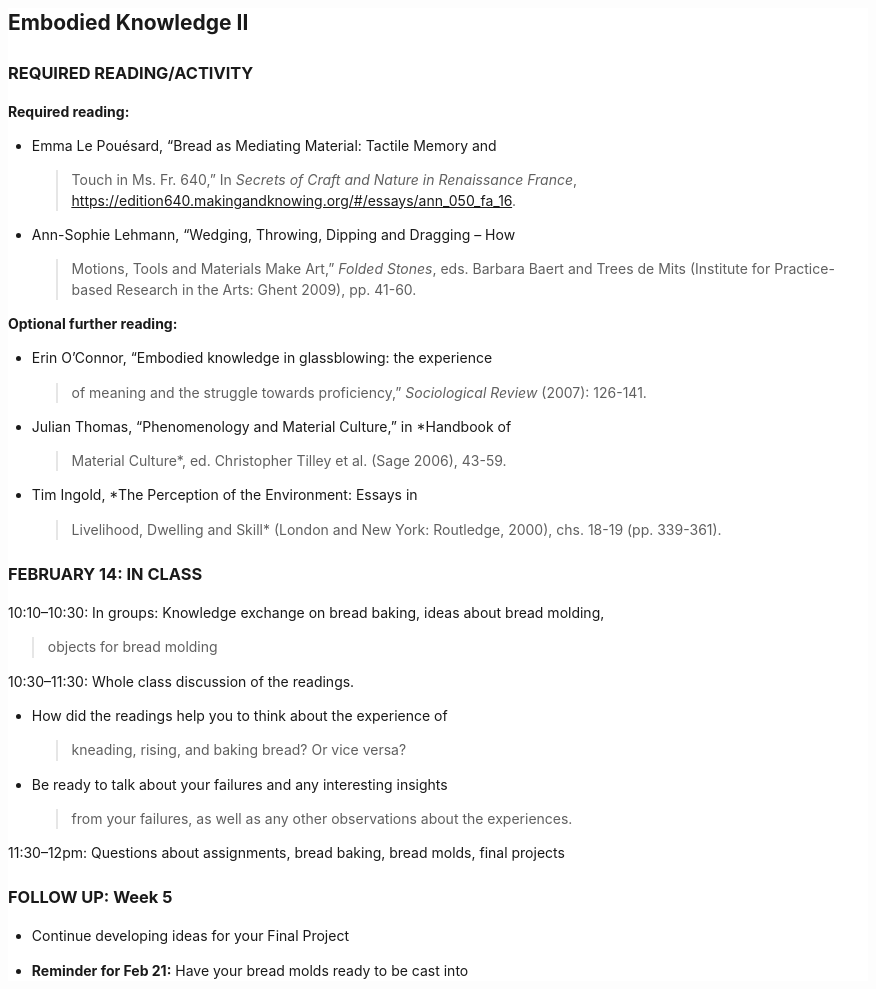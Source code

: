 ## Embodied Knowledge II

### REQUIRED READING/ACTIVITY

**Required reading:**

-   Emma Le Pouésard, “Bread as Mediating Material: Tactile Memory and
    > Touch in Ms. Fr. 640,” In *Secrets of Craft and Nature in
    > Renaissance France*,
    > [<u>https://edition640.makingandknowing.org/#/essays/ann_050_fa_16</u>](https://edition640.makingandknowing.org/#/essays/ann_050_fa_16).

-   Ann-Sophie Lehmann, “Wedging, Throwing, Dipping and Dragging – How
    > Motions, Tools and Materials Make Art,” *Folded Stones*, eds.
    > Barbara Baert and Trees de Mits (Institute for Practice-based
    > Research in the Arts: Ghent 2009), pp. 41-60.

**Optional further reading:**

-   Erin O’Connor, “Embodied knowledge in glassblowing: the experience
    > of meaning and the struggle towards proficiency,” *Sociological
    > Review* (2007): 126-141.

-   Julian Thomas, “Phenomenology and Material Culture,” in *Handbook of
    > Material Culture*, ed. Christopher Tilley et al. (Sage 2006),
    > 43-59.

-   Tim Ingold, *The Perception of the Environment: Essays in
    > Livelihood, Dwelling and Skill* (London and New York: Routledge,
    > 2000), chs. 18-19 (pp. 339-361).

### FEBRUARY 14: IN CLASS

10:10–10:30: In groups: Knowledge exchange on bread baking, ideas about
bread molding,

> objects for bread molding

10:30–11:30: Whole class discussion of the readings.

-   How did the readings help you to think about the experience of
    > kneading, rising, and baking bread? Or vice versa?

-   Be ready to talk about your failures and any interesting insights
    > from your failures, as well as any other observations about the
    > experiences.

11:30–12pm: Questions about assignments, bread baking, bread molds,
final projects

### FOLLOW UP: Week 5

-   Continue developing ideas for your Final Project

-   **Reminder for Feb 21:** Have your bread molds ready to be cast into
